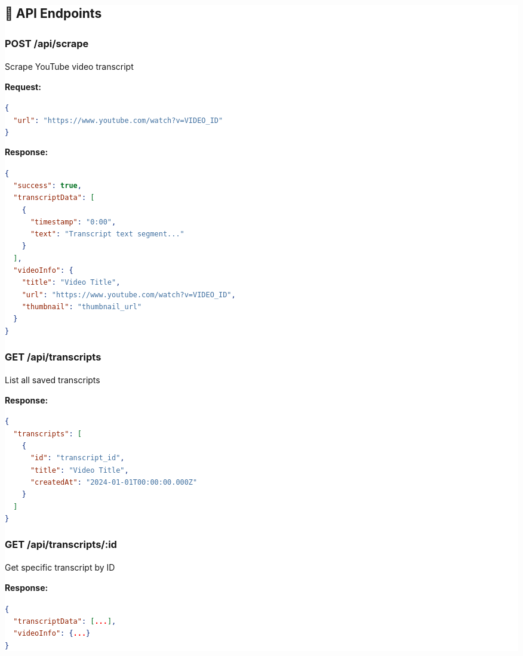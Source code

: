 ## 📡 API Endpoints

### POST /api/scrape
Scrape YouTube video transcript

**Request:**
```json
{
  "url": "https://www.youtube.com/watch?v=VIDEO_ID"
}
```

**Response:**
```json
{
  "success": true,
  "transcriptData": [
    {
      "timestamp": "0:00",
      "text": "Transcript text segment..."
    }
  ],
  "videoInfo": {
    "title": "Video Title",
    "url": "https://www.youtube.com/watch?v=VIDEO_ID",
    "thumbnail": "thumbnail_url"
  }
}
```

### GET /api/transcripts
List all saved transcripts

**Response:**
```json
{
  "transcripts": [
    {
      "id": "transcript_id",
      "title": "Video Title",
      "createdAt": "2024-01-01T00:00:00.000Z"
    }
  ]
}
```

### GET /api/transcripts/:id
Get specific transcript by ID

**Response:**
```json
{
  "transcriptData": [...],
  "videoInfo": {...}
}
```
